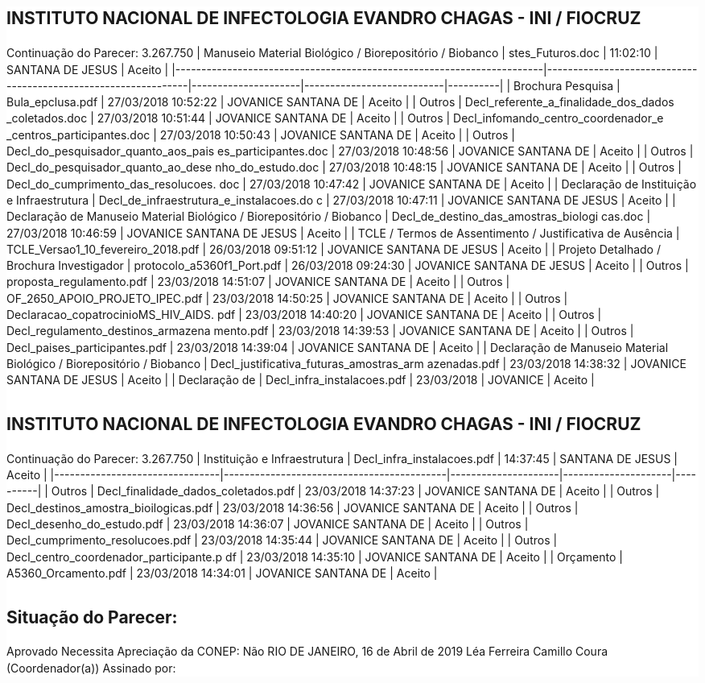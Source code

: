 ## INSTITUTO NACIONAL DE INFECTOLOGIA EVANDRO CHAGAS - INI / FIOCRUZ

Continuação do Parecer: 3.267.750
| Manuseio Material Biológico / Biorepositório / Biobanco               | stes_Futuros.doc                                               | 11:02:10            | SANTANA DE JESUS          | Aceito   |
|-----------------------------------------------------------------------|----------------------------------------------------------------|---------------------|---------------------------|----------|
| Brochura Pesquisa                                                     | Bula_epclusa.pdf                                               | 27/03/2018 10:52:22 | JOVANICE SANTANA DE       | Aceito   |
| Outros                                                                | Decl_referente_a_finalidade_dos_dados _coletados.doc           | 27/03/2018 10:51:44 | JOVANICE SANTANA DE       | Aceito   |
| Outros                                                                | Decl_infomando_centro_coordenador_e _centros_participantes.doc | 27/03/2018 10:50:43 | JOVANICE SANTANA DE       | Aceito   |
| Outros                                                                | Decl_do_pesquisador_quanto_aos_pais es_participantes.doc       | 27/03/2018 10:48:56 | JOVANICE SANTANA DE       | Aceito   |
| Outros                                                                | Decl_do_pesquisador_quanto_ao_dese nho_do_estudo.doc           | 27/03/2018 10:48:15 | JOVANICE SANTANA DE       | Aceito   |
| Outros                                                                | Decl_do_cumprimento_das_resolucoes. doc                        | 27/03/2018 10:47:42 | JOVANICE SANTANA DE       | Aceito   |
| Declaração de Instituição e Infraestrutura                            | Decl_de_infraestrutura_e_instalacoes.do c                      | 27/03/2018 10:47:11 | JOVANICE SANTANA DE JESUS | Aceito   |
| Declaração de Manuseio Material Biológico / Biorepositório / Biobanco | Decl_de_destino_das_amostras_biologi cas.doc                   | 27/03/2018 10:46:59 | JOVANICE SANTANA DE JESUS | Aceito   |
| TCLE / Termos de Assentimento / Justificativa de Ausência             | TCLE_Versao1_10_fevereiro_2018.pdf                             | 26/03/2018 09:51:12 | JOVANICE SANTANA DE JESUS | Aceito   |
| Projeto Detalhado / Brochura Investigador                             | protocolo_a5360f1_Port.pdf                                     | 26/03/2018 09:24:30 | JOVANICE SANTANA DE JESUS | Aceito   |
| Outros                                                                | proposta_regulamento.pdf                                       | 23/03/2018 14:51:07 | JOVANICE SANTANA DE       | Aceito   |
| Outros                                                                | OF_2650_APOIO_PROJETO_IPEC.pdf                                 | 23/03/2018 14:50:25 | JOVANICE SANTANA DE       | Aceito   |
| Outros                                                                | Declaracao_copatrocinioMS_HIV_AIDS. pdf                        | 23/03/2018 14:40:20 | JOVANICE SANTANA DE       | Aceito   |
| Outros                                                                | Decl_regulamento_destinos_armazena mento.pdf                   | 23/03/2018 14:39:53 | JOVANICE SANTANA DE       | Aceito   |
| Outros                                                                | Decl_paises_participantes.pdf                                  | 23/03/2018 14:39:04 | JOVANICE SANTANA DE       | Aceito   |
| Declaração de Manuseio Material Biológico / Biorepositório / Biobanco | Decl_justificativa_futuras_amostras_arm azenadas.pdf           | 23/03/2018 14:38:32 | JOVANICE SANTANA DE JESUS | Aceito   |
| Declaração de                                                         | Decl_infra_instalacoes.pdf                                     | 23/03/2018          | JOVANICE                  | Aceito   |

## INSTITUTO NACIONAL DE INFECTOLOGIA EVANDRO CHAGAS - INI / FIOCRUZ

Continuação do Parecer: 3.267.750
| Instituição e Infraestrutura   | Decl_infra_instalacoes.pdf                | 14:37:45            | SANTANA DE JESUS    | Aceito   |
|--------------------------------|-------------------------------------------|---------------------|---------------------|----------|
| Outros                         | Decl_finalidade_dados_coletados.pdf       | 23/03/2018 14:37:23 | JOVANICE SANTANA DE | Aceito   |
| Outros                         | Decl_destinos_amostra_bioilogicas.pdf     | 23/03/2018 14:36:56 | JOVANICE SANTANA DE | Aceito   |
| Outros                         | Decl_desenho_do_estudo.pdf                | 23/03/2018 14:36:07 | JOVANICE SANTANA DE | Aceito   |
| Outros                         | Decl_cumprimento_resolucoes.pdf           | 23/03/2018 14:35:44 | JOVANICE SANTANA DE | Aceito   |
| Outros                         | Decl_centro_coordenador_participante.p df | 23/03/2018 14:35:10 | JOVANICE SANTANA DE | Aceito   |
| Orçamento                      | A5360_Orcamento.pdf                       | 23/03/2018 14:34:01 | JOVANICE SANTANA DE | Aceito   |

## Situação do Parecer:
Aprovado
Necessita Apreciação da CONEP:
Não
RIO DE JANEIRO, 16 de Abril de 2019
Léa Ferreira Camillo Coura (Coordenador(a)) Assinado por:
